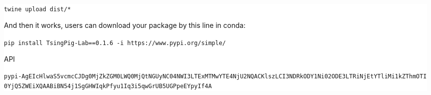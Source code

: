 ```
twine upload dist/*
```

And then it works, users can download your package by this line in conda:

```
pip install TsingPig-Lab==0.1.6 -i https://www.pypi.org/simple/
```

API

```
pypi-AgEIcHlwaS5vcmcCJDg0MjZkZGM0LWQ0MjQtNGUyNC04NWI3LTExMTMwYTE4NjU2NQACKlszLCI3NDRkODY1Ni02ODE3LTRiNjEtYTliMi1kZThmOTI0YjQ5ZWEiXQAABiBN54j1SgGHWIqkPfyu1Iq3i5qwGrUB5UGPpeEYpyIf4A
```

